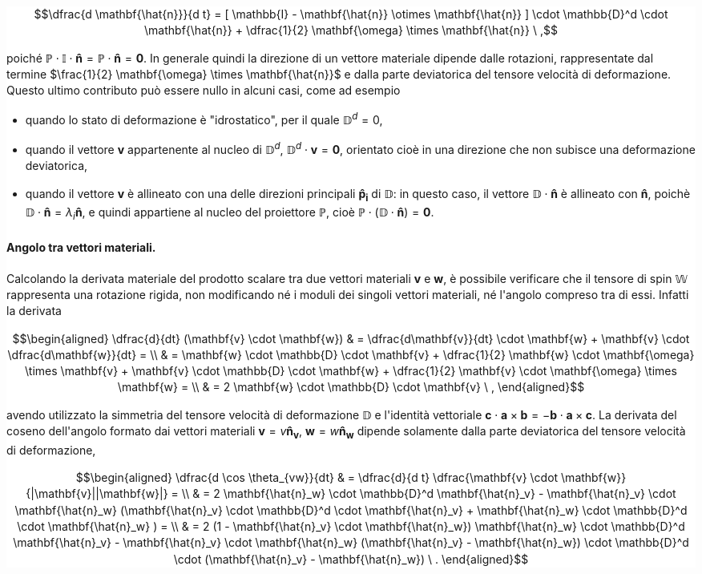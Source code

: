 $$\dfrac{d \mathbf{\hat{n}}}{d t} = [ \mathbb{I} - \mathbf{\hat{n}} \otimes \mathbf{\hat{n}} ] \cdot \mathbb{D}^d \cdot \mathbf{\hat{n}} + \dfrac{1}{2} \mathbf{\omega} \times \mathbf{\hat{n}} \ ,$$


poiché
$\mathbb{P} \cdot \mathbb{I} \cdot \mathbf{\hat{n}} = \mathbb{P} \cdot \mathbf{\hat{n}} = \mathbf{0}$.
In generale quindi la direzione di un vettore materiale dipende dalle
rotazioni, rappresentate dal termine
$\frac{1}{2} \mathbf{\omega} \times \mathbf{\hat{n}}$ e dalla parte deviatorica
del tensore velocità di deformazione. Questo ultimo contributo può
essere nullo in alcuni casi, come ad esempio

- quando lo stato di deformazione è "idrostatico", per il quale
  $\mathbb{D}^d = 0$,

- quando il vettore $\mathbf{v}$ appartenente al nucleo di $\mathbb{D}^d$,
  $\mathbb{D}^d \cdot \mathbf{v} = \mathbf{0}$, orientato cioè in una
  direzione che non subisce una deformazione deviatorica,

- quando il vettore $\mathbf{v}$ è allineato con una delle direzioni
  principali $\mathbf{\hat{p}_i}$ di $\mathbb{D}$: in questo caso, il
  vettore $\mathbb{D} \cdot \mathbf{\hat{n}}$ è allineato con
  $\mathbf{\hat{n}}$, poichè
  $\mathbb{D} \cdot \mathbf{\hat{n}} = \lambda_i \mathbf{\hat{n}}$, e quindi
  appartiene al nucleo del proiettore $\mathbb{P}$, cioè
  $\mathbb{P} \cdot (\mathbb{D} \cdot \mathbf{\hat{n}}) = \mathbf{0}$.

#### Angolo tra vettori materiali.

Calcolando la derivata materiale del prodotto scalare tra due vettori
materiali $\mathbf{v}$ e $\mathbf{w}$, è possibile verificare che il tensore di
spin $\mathbb{W}$ rappresenta una rotazione rigida, non modificando né i
moduli dei singoli vettori materiali, né l'angolo compreso tra di essi.
Infatti la derivata

$$\begin{aligned}
 \dfrac{d}{dt} (\mathbf{v} \cdot \mathbf{w}) & = \dfrac{d\mathbf{v}}{dt} \cdot \mathbf{w} + \mathbf{v} \cdot \dfrac{d\mathbf{w}}{dt} = \\
  & = \mathbf{w} \cdot \mathbb{D} \cdot \mathbf{v} + \dfrac{1}{2} \mathbf{w} \cdot \mathbf{\omega} \times \mathbf{v} + 
   \mathbf{v} \cdot \mathbb{D} \cdot \mathbf{w} + \dfrac{1}{2} \mathbf{v} \cdot \mathbf{\omega} \times \mathbf{w} = \\
   & = 2 \mathbf{w} \cdot \mathbb{D} \cdot \mathbf{v} \ ,
\end{aligned}$$

avendo utilizzato la simmetria del tensore velocità di
deformazione $\mathbb{D}$ e l'identità vettoriale
$\mathbf{c} \cdot \mathbf{a} \times \mathbf{b} = - \mathbf{b} \cdot \mathbf{a} \times \mathbf{c}$.
La derivata del coseno dell'angolo formato dai vettori materiali
$\mathbf{v} = v \mathbf{\hat{n}_v}$, $\mathbf{w} = w \mathbf{\hat{n}_w}$ dipende
solamente dalla parte deviatorica del tensore velocità di deformazione,

$$\begin{aligned}
 \dfrac{d \cos \theta_{vw}}{dt} & = \dfrac{d}{d t} \dfrac{\mathbf{v} \cdot \mathbf{w}}{|\mathbf{v}||\mathbf{w}|} = \\
  & = 2 \mathbf{\hat{n}_w} \cdot \mathbb{D}^d \mathbf{\hat{n}_v} - \mathbf{\hat{n}_v} \cdot \mathbf{\hat{n}_w} (\mathbf{\hat{n}_v} \cdot \mathbb{D}^d \cdot \mathbf{\hat{n}_v} + \mathbf{\hat{n}_w} \cdot \mathbb{D}^d \cdot \mathbf{\hat{n}_w} ) = \\
  & = 2 (1 - \mathbf{\hat{n}_v} \cdot \mathbf{\hat{n}_w}) \mathbf{\hat{n}_w} \cdot \mathbb{D}^d \mathbf{\hat{n}_v} - \mathbf{\hat{n}_v} \cdot \mathbf{\hat{n}_w} (\mathbf{\hat{n}_v} - \mathbf{\hat{n}_w}) \cdot \mathbb{D}^d \cdot (\mathbf{\hat{n}_v} - \mathbf{\hat{n}_w}) \ .
\end{aligned}$$


[^1]: Poichè $\mathbf{\hat{n}}$ è un versore,